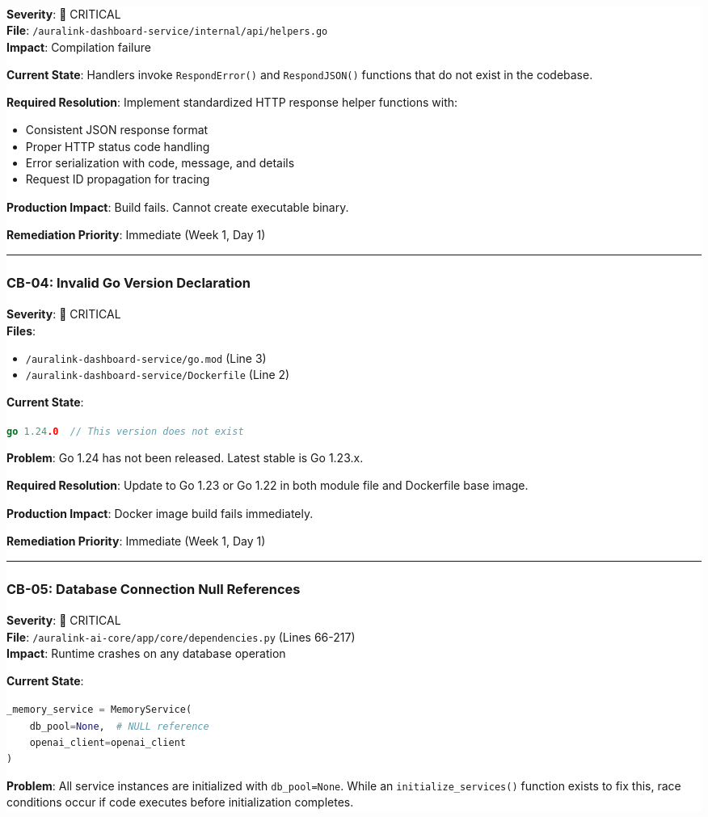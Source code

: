 **Severity**: 🔴 CRITICAL  
**File**: `/auralink-dashboard-service/internal/api/helpers.go`  
**Impact**: Compilation failure

**Current State**:
Handlers invoke `RespondError()` and `RespondJSON()` functions that do not exist in the codebase.

**Required Resolution**:
Implement standardized HTTP response helper functions with:
- Consistent JSON response format
- Proper HTTP status code handling
- Error serialization with code, message, and details
- Request ID propagation for tracing

**Production Impact**: Build fails. Cannot create executable binary.

**Remediation Priority**: Immediate (Week 1, Day 1)

---

### CB-04: Invalid Go Version Declaration

**Severity**: 🔴 CRITICAL  
**Files**: 
- `/auralink-dashboard-service/go.mod` (Line 3)
- `/auralink-dashboard-service/Dockerfile` (Line 2)

**Current State**:
```go
go 1.24.0  // This version does not exist
```

**Problem**: Go 1.24 has not been released. Latest stable is Go 1.23.x.

**Required Resolution**:
Update to Go 1.23 or Go 1.22 in both module file and Dockerfile base image.

**Production Impact**: Docker image build fails immediately.

**Remediation Priority**: Immediate (Week 1, Day 1)

---

### CB-05: Database Connection Null References

**Severity**: 🔴 CRITICAL  
**File**: `/auralink-ai-core/app/core/dependencies.py` (Lines 66-217)  
**Impact**: Runtime crashes on any database operation

**Current State**:
```python
_memory_service = MemoryService(
    db_pool=None,  # NULL reference
    openai_client=openai_client
)
```

**Problem**: All service instances are initialized with `db_pool=None`. While an `initialize_services()` function exists to fix this, race conditions occur if code executes before initialization completes.
